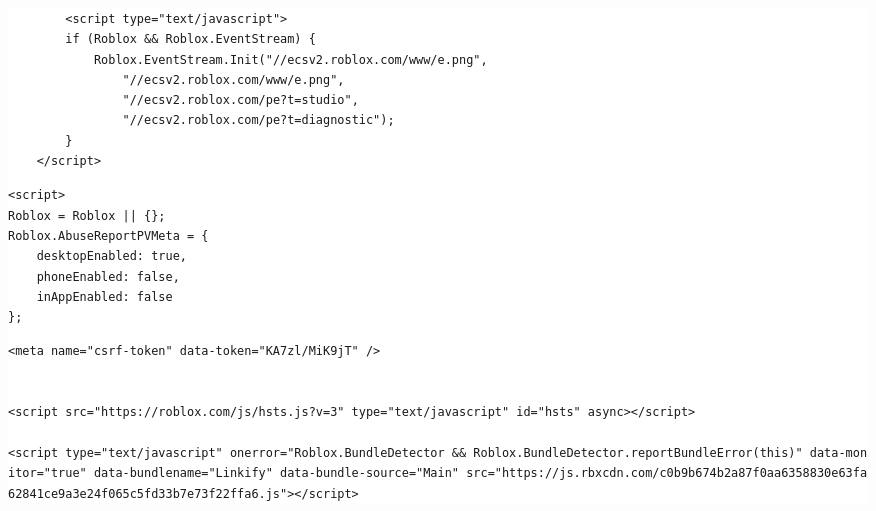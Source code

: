            <script type="text/javascript">
            if (Roblox && Roblox.EventStream) {
                Roblox.EventStream.Init("//ecsv2.roblox.com/www/e.png",
                    "//ecsv2.roblox.com/www/e.png",
                    "//ecsv2.roblox.com/pe?t=studio",
                    "//ecsv2.roblox.com/pe?t=diagnostic");
            }
        </script>



<script type="text/javascript">
    if (Roblox && Roblox.PageHeartbeatEvent) {
        Roblox.PageHeartbeatEvent.Init([2,8,20,60]);
    }
</script>
    <script>
    Roblox = Roblox || {};
    Roblox.AbuseReportPVMeta = {
        desktopEnabled: true,
        phoneEnabled: false,
        inAppEnabled: false
    };
</script>


<meta name="thumbnail-meta-data" 
      data-is-webapp-cache-enabled="False"
      data-webapp-cache-expirations-timespan="00:01:00"
      data-request-min-cooldown="1000"
      data-request-max-cooldown="30000"
      data-request-max-retry-attempts="4"
      data-request-batch-size="100"
      data-thumbnail-metrics-sample-size="20"
      data-concurrent-thumbnail-request-count="4"/>
                          

</head>
<body id="rbx-body" dir="ltr" class="rbx-body   dark-theme builder-font " data-performance-relative-value="0.005" data-internal-page-name="GameDetail" data-send-event-percentage="0">
    
    <meta name="csrf-token" data-token="KA7zl/MiK9jT" />

    
    <script src="https://roblox.com/js/hsts.js?v=3" type="text/javascript" id="hsts" async></script>

    <script type="text/javascript" onerror="Roblox.BundleDetector && Roblox.BundleDetector.reportBundleError(this)" data-monitor="true" data-bundlename="Linkify" data-bundle-source="Main" src="https://js.rbxcdn.com/c0b9b674b2a87f0aa6358830e63fa62841ce9a3e24f065c5fd33b7e73f22ffa6.js"></script>


<div id="image-retry-data"
     data-image-retry-max-times="30"
     data-image-retry-timer="500"
     data-ga-logging-percent="10">
</div><div id="http-retry-data"
     data-http-retry-max-timeout="0"
     data-http-retry-base-timeout="0"
     data-http-retry-max-times="1">
</div>    
